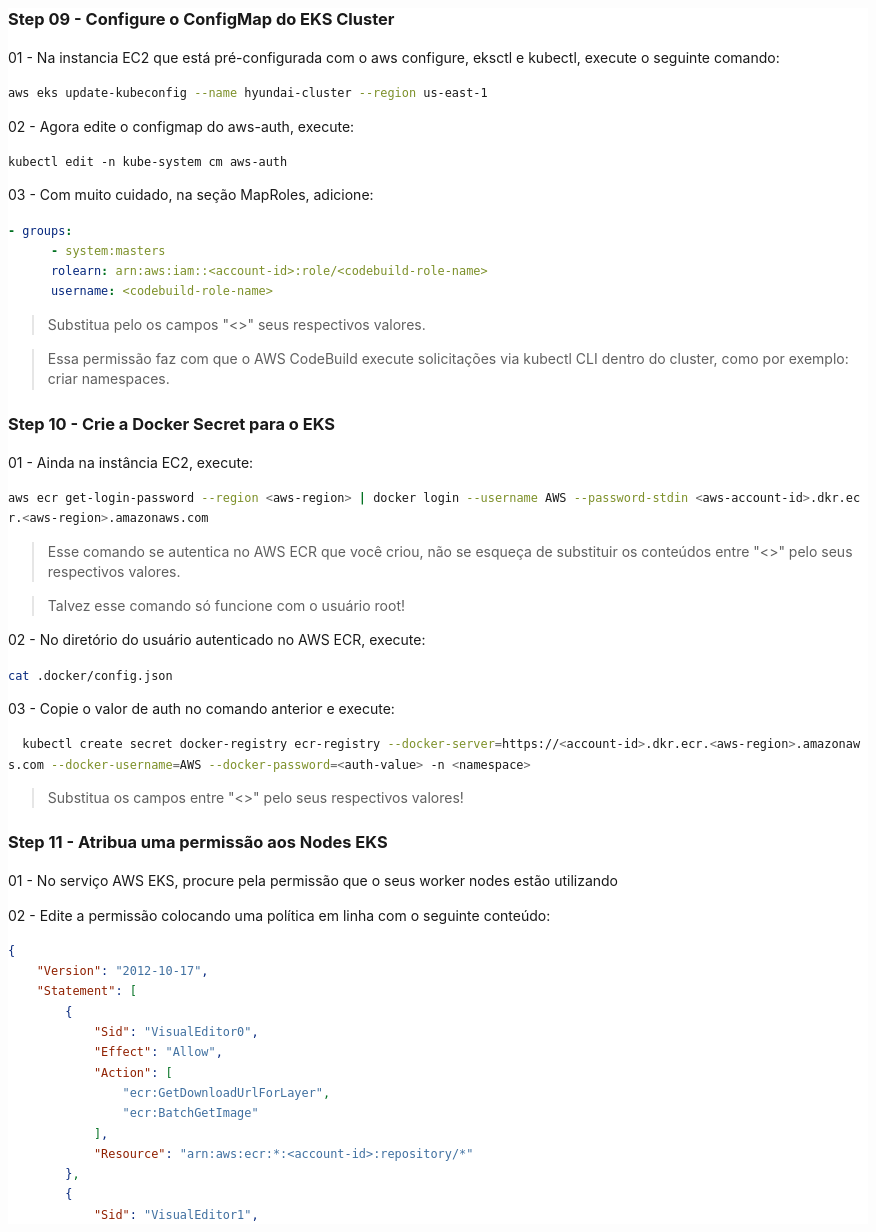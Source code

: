 ### Step 09 - Configure o ConfigMap do EKS Cluster

01 - Na instancia EC2 que está pré-configurada com o aws configure, eksctl e kubectl, execute o seguinte comando:
```bash
aws eks update-kubeconfig --name hyundai-cluster --region us-east-1
```

02 - Agora edite o configmap do aws-auth, execute:
```
kubectl edit -n kube-system cm aws-auth
``` 

03 - Com muito cuidado, na seção MapRoles, adicione:
```yaml
- groups:
      - system:masters
      rolearn: arn:aws:iam::<account-id>:role/<codebuild-role-name>
      username: <codebuild-role-name>
```
> Substitua pelo os campos "<>" seus respectivos valores.

> Essa permissão faz com que o AWS CodeBuild execute solicitações via kubectl CLI dentro do cluster, como por exemplo: criar namespaces.

### Step 10 - Crie a Docker Secret para o EKS

01 - Ainda na instância EC2, execute:
```bash
aws ecr get-login-password --region <aws-region> | docker login --username AWS --password-stdin <aws-account-id>.dkr.ecr.<aws-region>.amazonaws.com
```
> Esse comando se autentica no AWS ECR que você criou, não se esqueça de substituir os conteúdos entre "<>" pelo seus respectivos valores.

> Talvez esse comando só funcione com o usuário root!

02 - No diretório do usuário autenticado no AWS ECR, execute:
```bash
cat .docker/config.json 
```

03 - Copie o valor de auth no comando anterior e execute:
```bash
  kubectl create secret docker-registry ecr-registry --docker-server=https://<account-id>.dkr.ecr.<aws-region>.amazonaws.com --docker-username=AWS --docker-password=<auth-value> -n <namespace>
```

> Substitua os campos entre "<>" pelo seus respectivos valores!

### Step 11 - Atribua uma permissão aos Nodes EKS

01 - No serviço AWS EKS, procure pela permissão que o seus worker nodes estão utilizando

02 - Edite a permissão colocando uma política em linha com o seguinte conteúdo:
```json
{
    "Version": "2012-10-17",
    "Statement": [
        {
            "Sid": "VisualEditor0",
            "Effect": "Allow",
            "Action": [
                "ecr:GetDownloadUrlForLayer",
                "ecr:BatchGetImage"
            ],
            "Resource": "arn:aws:ecr:*:<account-id>:repository/*"
        },
        {
            "Sid": "VisualEditor1",
```